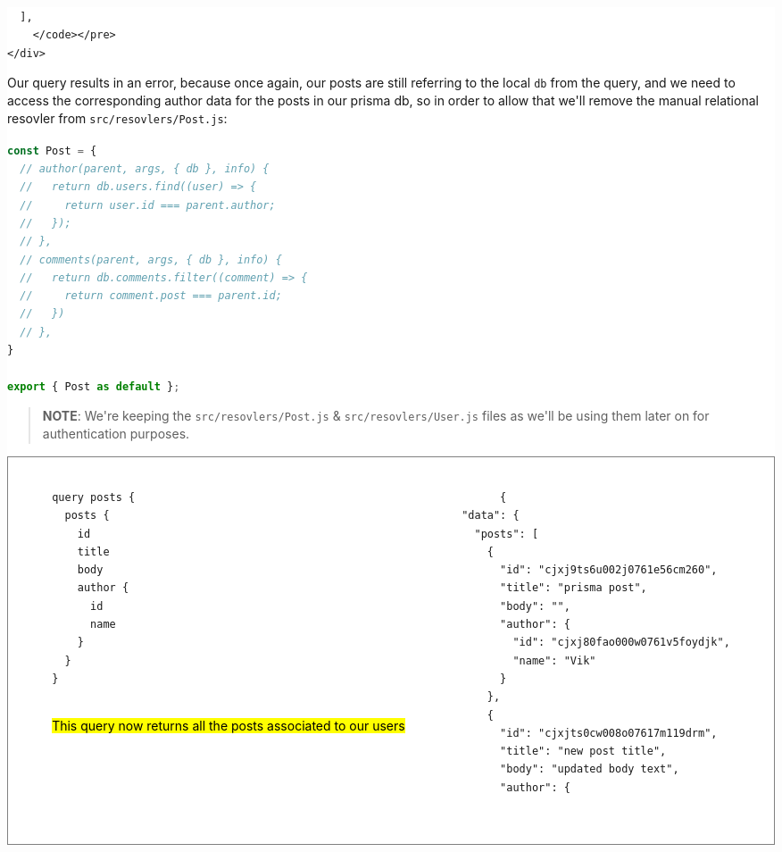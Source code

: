       ],
	    </code></pre>
    </div>
</div>

Our query results in an error, because once again, our posts are still referring to the local `db` from the query, and we need to access the corresponding author data for the posts in our prisma db, so in order to allow that we'll remove the manual relational resovler from `src/resovlers/Post.js`:

```js
const Post = {
  // author(parent, args, { db }, info) {
  //   return db.users.find((user) => {
  //     return user.id === parent.author;
  //   });
  // },
  // comments(parent, args, { db }, info) {
  //   return db.comments.filter((comment) => {
  //     return comment.post === parent.id;
  //   })
  // },
}

export { Post as default };

```

> **NOTE**: We're keeping the `src/resovlers/Post.js` & `src/resovlers/User.js` files as we'll be using them later on for authentication purposes.

<div style="display: flex; justify-content: space-evenly; border: 1px solid grey;">
    <div style="display: inline-block;">
	    <pre><code style="padding: 1em">
query posts {
  posts {
    id
    title
    body
    author {
      id
      name
    }
  }
}
	    </code></pre> 
      <mark>This query now returns all the posts associated to our users</mark>
    </div>
    <div style="display: inline-block;">
			<pre><code style="padding: 1em">
	    {
  "data": {
    "posts": [
      {
        "id": "cjxj9ts6u002j0761e56cm260",
        "title": "prisma post",
        "body": "",
        "author": {
          "id": "cjxj80fao000w0761v5foydjk",
          "name": "Vik"
        }
      },
      {
        "id": "cjxjts0cw008o07617m119drm",
        "title": "new post title",
        "body": "updated body text",
        "author": {